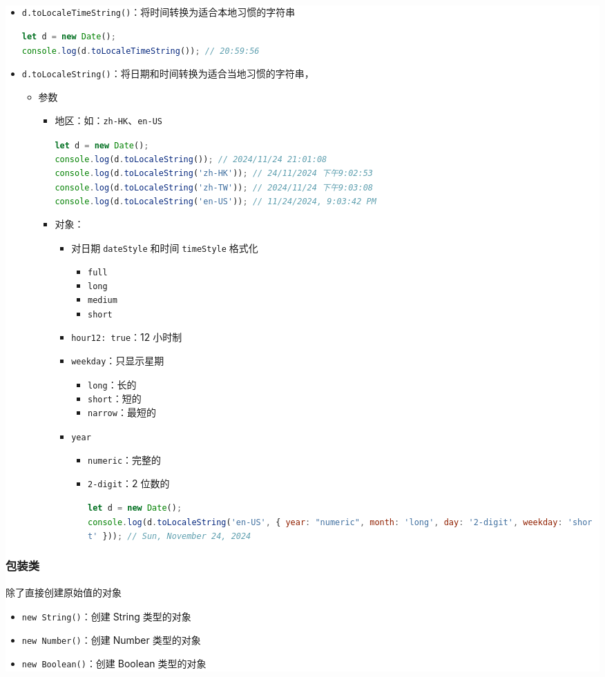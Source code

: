 - `d.toLocaleTimeString()`：将时间转换为适合本地习惯的字符串

  ```javascript
  let d = new Date();
  console.log(d.toLocaleTimeString()); // 20:59:56
  ```

- `d.toLocaleString()`：将日期和时间转换为适合当地习惯的字符串，

  - 参数

    - 地区：如：`zh-HK`、`en-US`

      ```javascript
      let d = new Date();
      console.log(d.toLocaleString()); // 2024/11/24 21:01:08
      console.log(d.toLocaleString('zh-HK')); // 24/11/2024 下午9:02:53
      console.log(d.toLocaleString('zh-TW')); // 2024/11/24 下午9:03:08
      console.log(d.toLocaleString('en-US')); // 11/24/2024, 9:03:42 PM
      ```

    - 对象：

      - 对日期 `dateStyle` 和时间 `timeStyle` 格式化

        - `full`
        - `long`
        - `medium`
        - `short`

      - `hour12: true`：12 小时制

      - `weekday`：只显示星期

        - `long`：长的
        - `short`：短的
        - `narrow`：最短的

      - `year`

        - `numeric`：完整的
        
        - `2-digit`：2 位数的
        
          ```javascript
          let d = new Date();
          console.log(d.toLocaleString('en-US', { year: "numeric", month: 'long', day: '2-digit', weekday: 'short' })); // Sun, November 24, 2024
          ```
        
          
        

### 包装类

除了直接创建原始值的对象

- `new String()`：创建 String 类型的对象

- `new Number()`：创建 Number 类型的对象
- `new Boolean()`：创建 Boolean 类型的对象
